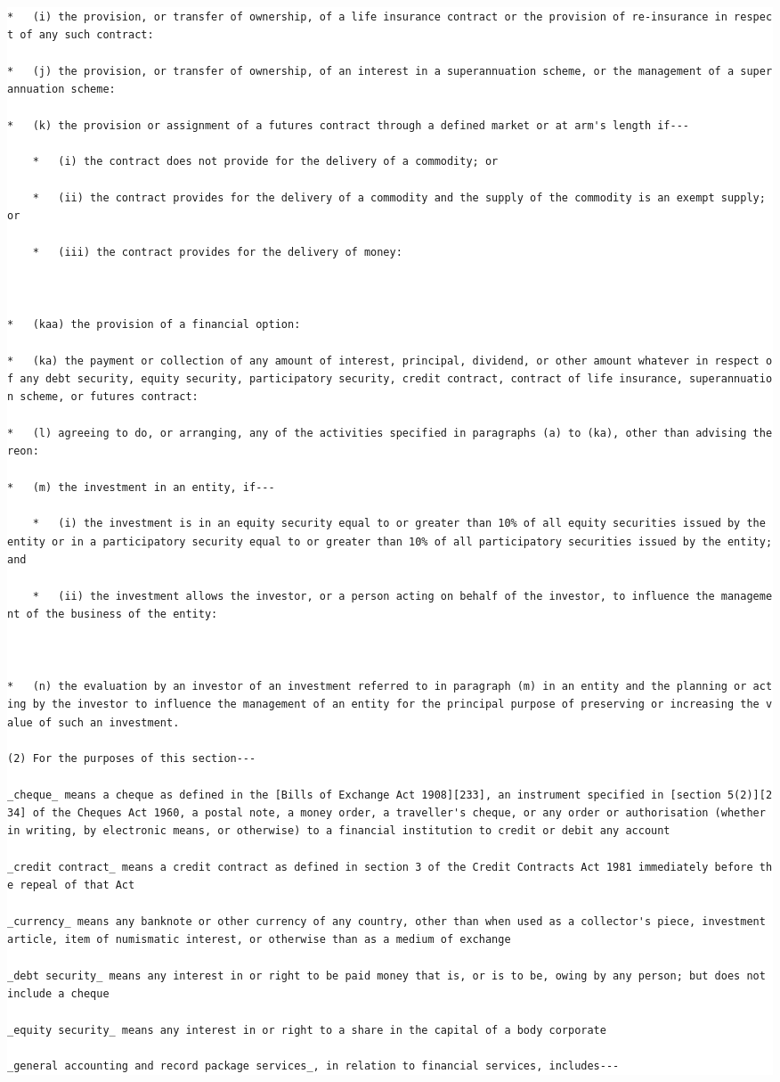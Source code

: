     *   (i) the provision, or transfer of ownership, of a life insurance contract or the provision of re-insurance in respect of any such contract:
    
    *   (j) the provision, or transfer of ownership, of an interest in a superannuation scheme, or the management of a superannuation scheme:
    
    *   (k) the provision or assignment of a futures contract through a defined market or at arm's length if---
            
        *   (i) the contract does not provide for the delivery of a commodity; or
        
        *   (ii) the contract provides for the delivery of a commodity and the supply of the commodity is an exempt supply; or
        
        *   (iii) the contract provides for the delivery of money:
        
        
    
    *   (kaa) the provision of a financial option:
    
    *   (ka) the payment or collection of any amount of interest, principal, dividend, or other amount whatever in respect of any debt security, equity security, participatory security, credit contract, contract of life insurance, superannuation scheme, or futures contract:
    
    *   (l) agreeing to do, or arranging, any of the activities specified in paragraphs (a) to (ka), other than advising thereon:
    
    *   (m) the investment in an entity, if---
            
        *   (i) the investment is in an equity security equal to or greater than 10% of all equity securities issued by the entity or in a participatory security equal to or greater than 10% of all participatory securities issued by the entity; and
        
        *   (ii) the investment allows the investor, or a person acting on behalf of the investor, to influence the management of the business of the entity:
        
        
    
    *   (n) the evaluation by an investor of an investment referred to in paragraph (m) in an entity and the planning or acting by the investor to influence the management of an entity for the principal purpose of preserving or increasing the value of such an investment.
    
    (2) For the purposes of this section---
    
    _cheque_ means a cheque as defined in the [Bills of Exchange Act 1908][233], an instrument specified in [section 5(2)][234] of the Cheques Act 1960, a postal note, a money order, a traveller's cheque, or any order or authorisation (whether in writing, by electronic means, or otherwise) to a financial institution to credit or debit any account
    
    _credit contract_ means a credit contract as defined in section 3 of the Credit Contracts Act 1981 immediately before the repeal of that Act
    
    _currency_ means any banknote or other currency of any country, other than when used as a collector's piece, investment article, item of numismatic interest, or otherwise than as a medium of exchange
    
    _debt security_ means any interest in or right to be paid money that is, or is to be, owing by any person; but does not include a cheque
    
    _equity security_ means any interest in or right to a share in the capital of a body corporate
    
    _general accounting and record package services_, in relation to financial services, includes---
        